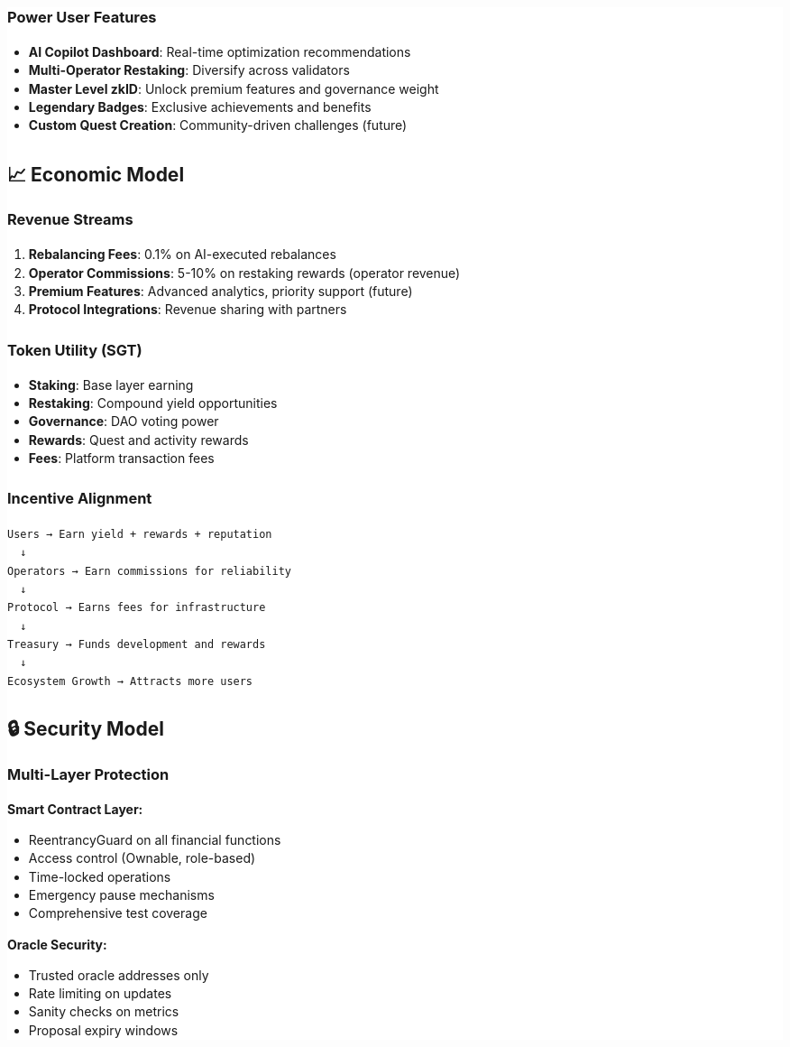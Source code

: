 ### Power User Features

- **AI Copilot Dashboard**: Real-time optimization recommendations
- **Multi-Operator Restaking**: Diversify across validators
- **Master Level zkID**: Unlock premium features and governance weight
- **Legendary Badges**: Exclusive achievements and benefits
- **Custom Quest Creation**: Community-driven challenges (future)

## 📈 Economic Model

### Revenue Streams

1. **Rebalancing Fees**: 0.1% on AI-executed rebalances
2. **Operator Commissions**: 5-10% on restaking rewards (operator revenue)
3. **Premium Features**: Advanced analytics, priority support (future)
4. **Protocol Integrations**: Revenue sharing with partners

### Token Utility (SGT)

- **Staking**: Base layer earning
- **Restaking**: Compound yield opportunities
- **Governance**: DAO voting power
- **Rewards**: Quest and activity rewards
- **Fees**: Platform transaction fees

### Incentive Alignment

```
Users → Earn yield + rewards + reputation
  ↓
Operators → Earn commissions for reliability
  ↓
Protocol → Earns fees for infrastructure
  ↓
Treasury → Funds development and rewards
  ↓
Ecosystem Growth → Attracts more users
```

## 🔒 Security Model

### Multi-Layer Protection

**Smart Contract Layer:**
- ReentrancyGuard on all financial functions
- Access control (Ownable, role-based)
- Time-locked operations
- Emergency pause mechanisms
- Comprehensive test coverage

**Oracle Security:**
- Trusted oracle addresses only
- Rate limiting on updates
- Sanity checks on metrics
- Proposal expiry windows
